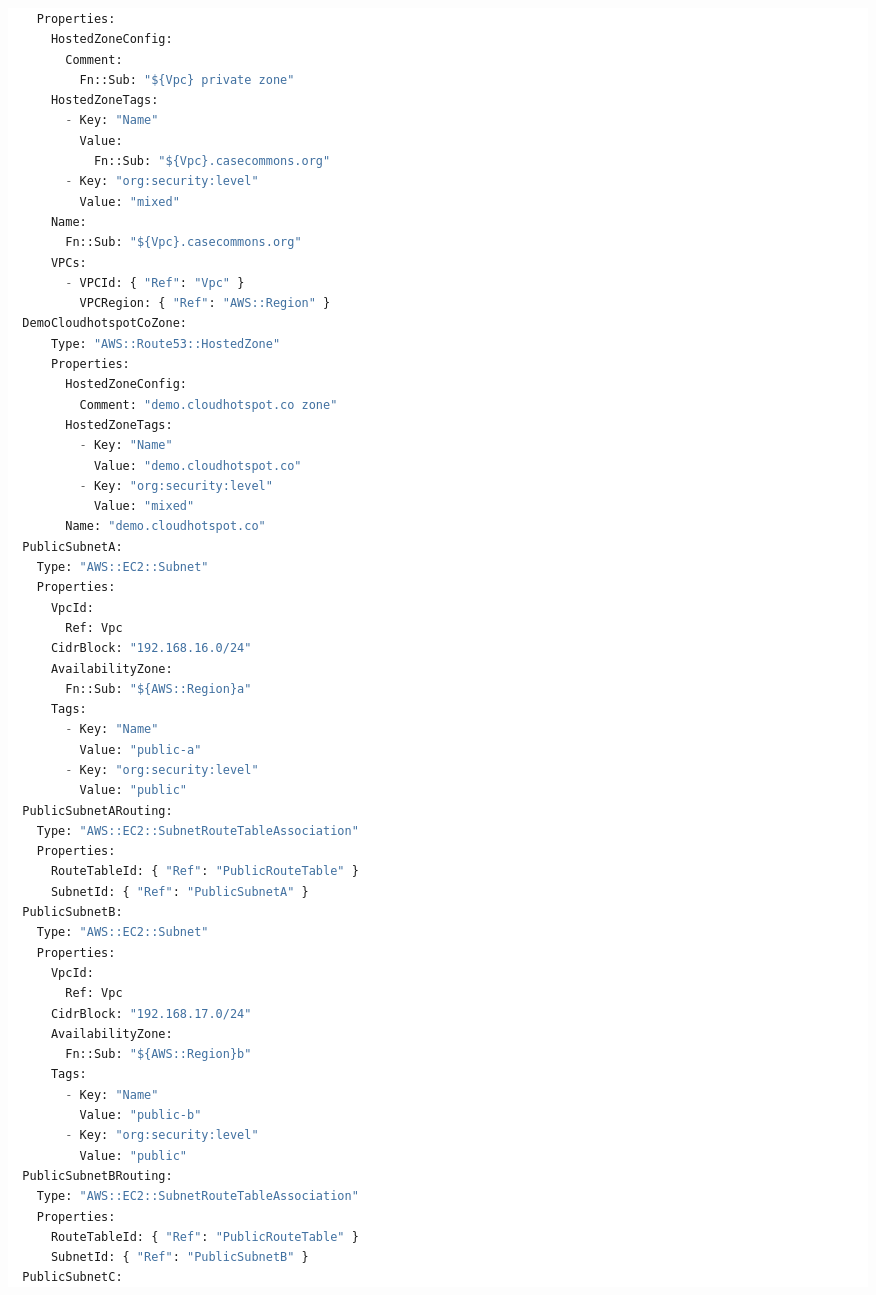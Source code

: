 ```python
    Properties: 
      HostedZoneConfig: 
        Comment: 
          Fn::Sub: "${Vpc} private zone"
      HostedZoneTags:
        - Key: "Name"
          Value: 
            Fn::Sub: "${Vpc}.casecommons.org"
        - Key: "org:security:level"
          Value: "mixed"
      Name:
        Fn::Sub: "${Vpc}.casecommons.org"
      VPCs:
        - VPCId: { "Ref": "Vpc" }
          VPCRegion: { "Ref": "AWS::Region" }
  DemoCloudhotspotCoZone:
      Type: "AWS::Route53::HostedZone"
      Properties: 
        HostedZoneConfig: 
          Comment: "demo.cloudhotspot.co zone"
        HostedZoneTags:
          - Key: "Name"
            Value: "demo.cloudhotspot.co"
          - Key: "org:security:level"
            Value: "mixed"
        Name: "demo.cloudhotspot.co"
  PublicSubnetA:
    Type: "AWS::EC2::Subnet"
    Properties:
      VpcId:
        Ref: Vpc
      CidrBlock: "192.168.16.0/24"
      AvailabilityZone: 
        Fn::Sub: "${AWS::Region}a"
      Tags:
        - Key: "Name"
          Value: "public-a"
        - Key: "org:security:level"
          Value: "public"
  PublicSubnetARouting:
    Type: "AWS::EC2::SubnetRouteTableAssociation"
    Properties:
      RouteTableId: { "Ref": "PublicRouteTable" }
      SubnetId: { "Ref": "PublicSubnetA" }
  PublicSubnetB:
    Type: "AWS::EC2::Subnet"
    Properties:
      VpcId:
        Ref: Vpc
      CidrBlock: "192.168.17.0/24"
      AvailabilityZone: 
        Fn::Sub: "${AWS::Region}b"
      Tags:
        - Key: "Name"
          Value: "public-b"
        - Key: "org:security:level"
          Value: "public"
  PublicSubnetBRouting:
    Type: "AWS::EC2::SubnetRouteTableAssociation"
    Properties:
      RouteTableId: { "Ref": "PublicRouteTable" }
      SubnetId: { "Ref": "PublicSubnetB" }
  PublicSubnetC:
```